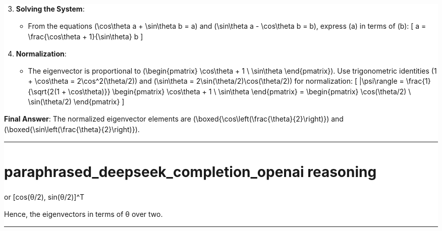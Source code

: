 3. **Solving the System**:
   - From the equations \(\cos\theta a + \sin\theta b = a\) and \(\sin\theta a - \cos\theta b = b\), express \(a\) in terms of \(b\):
   \[
   a = \frac{\cos\theta + 1}{\sin\theta} b
   \]

4. **Normalization**:
   - The eigenvector is proportional to \(\begin{pmatrix} \cos\theta + 1 \\ \sin\theta \end{pmatrix}\). Use trigonometric identities \(1 + \cos\theta = 2\cos^2(\theta/2)\) and \(\sin\theta = 2\sin(\theta/2)\cos(\theta/2)\) for normalization:
   \[
   |\psi\rangle = \frac{1}{\sqrt{2(1 + \cos\theta)}} \begin{pmatrix} \cos\theta + 1 \\ \sin\theta \end{pmatrix} = \begin{pmatrix} \cos(\theta/2) \\ \sin(\theta/2) \end{pmatrix}
   \]

**Final Answer**:
The normalized eigenvector elements are \(\boxed{\cos\left(\frac{\theta}{2}\right)}\) and \(\boxed{\sin\left(\frac{\theta}{2}\right)}\).

---

# paraphrased_deepseek_completion_openai reasoning

 or [cos(θ/2), sin(θ/2)]^T

Hence, the eigenvectors in terms of θ over two.


---

